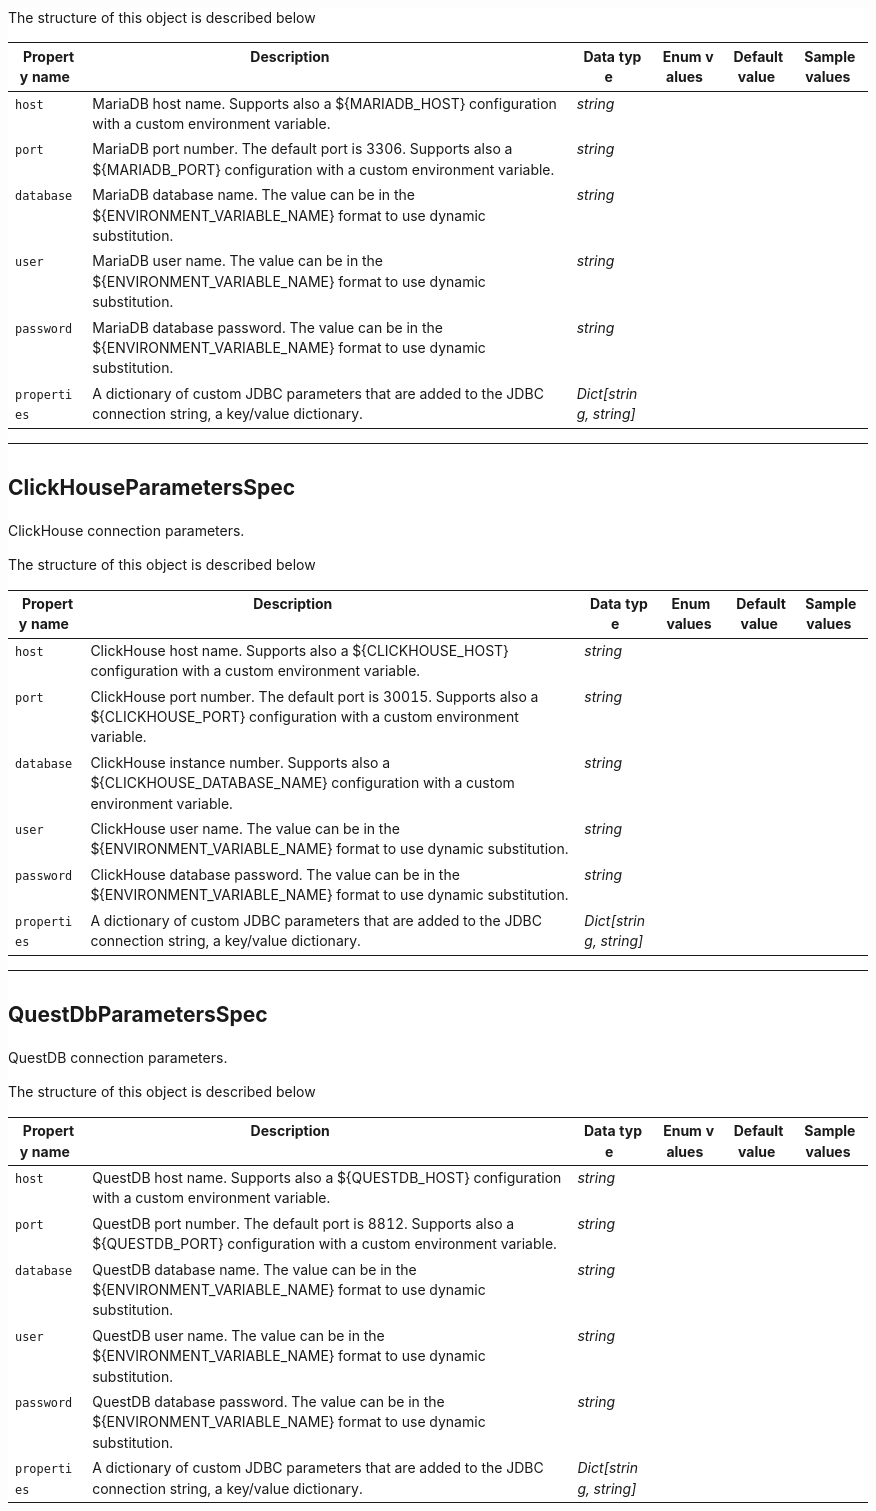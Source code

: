 
The structure of this object is described below

|&nbsp;Property&nbsp;name&nbsp;|&nbsp;Description&nbsp;&nbsp;&nbsp;&nbsp;&nbsp;&nbsp;&nbsp;&nbsp;&nbsp;&nbsp;&nbsp;&nbsp;&nbsp;&nbsp;&nbsp;&nbsp;&nbsp;&nbsp;&nbsp;&nbsp;&nbsp;|&nbsp;Data&nbsp;type&nbsp;|&nbsp;Enum&nbsp;values&nbsp;|&nbsp;Default&nbsp;value&nbsp;|&nbsp;Sample&nbsp;values&nbsp;|
|---------------|---------------------------------|-----------|-------------|---------------|---------------|
|<span class="no-wrap-code ">`host`</span>|MariaDB host name. Supports also a ${MARIADB_HOST} configuration with a custom environment variable.|*string*| | | |
|<span class="no-wrap-code ">`port`</span>|MariaDB port number. The default port is 3306. Supports also a ${MARIADB_PORT} configuration with a custom environment variable.|*string*| | | |
|<span class="no-wrap-code ">`database`</span>|MariaDB database name. The value can be in the ${ENVIRONMENT_VARIABLE_NAME} format to use dynamic substitution.|*string*| | | |
|<span class="no-wrap-code ">`user`</span>|MariaDB user name. The value can be in the ${ENVIRONMENT_VARIABLE_NAME} format to use dynamic substitution.|*string*| | | |
|<span class="no-wrap-code ">`password`</span>|MariaDB database password. The value can be in the ${ENVIRONMENT_VARIABLE_NAME} format to use dynamic substitution.|*string*| | | |
|<span class="no-wrap-code ">`properties`</span>|A dictionary of custom JDBC parameters that are added to the JDBC connection string, a key/value dictionary.|*Dict[string, string]*| | | |



___

## ClickHouseParametersSpec
ClickHouse connection parameters.


The structure of this object is described below

|&nbsp;Property&nbsp;name&nbsp;|&nbsp;Description&nbsp;&nbsp;&nbsp;&nbsp;&nbsp;&nbsp;&nbsp;&nbsp;&nbsp;&nbsp;&nbsp;&nbsp;&nbsp;&nbsp;&nbsp;&nbsp;&nbsp;&nbsp;&nbsp;&nbsp;&nbsp;|&nbsp;Data&nbsp;type&nbsp;|&nbsp;Enum&nbsp;values&nbsp;|&nbsp;Default&nbsp;value&nbsp;|&nbsp;Sample&nbsp;values&nbsp;|
|---------------|---------------------------------|-----------|-------------|---------------|---------------|
|<span class="no-wrap-code ">`host`</span>|ClickHouse host name. Supports also a ${CLICKHOUSE_HOST} configuration with a custom environment variable.|*string*| | | |
|<span class="no-wrap-code ">`port`</span>|ClickHouse port number. The default port is 30015. Supports also a ${CLICKHOUSE_PORT} configuration with a custom environment variable.|*string*| | | |
|<span class="no-wrap-code ">`database`</span>|ClickHouse instance number. Supports also a ${CLICKHOUSE_DATABASE_NAME} configuration with a custom environment variable.|*string*| | | |
|<span class="no-wrap-code ">`user`</span>|ClickHouse user name. The value can be in the ${ENVIRONMENT_VARIABLE_NAME} format to use dynamic substitution.|*string*| | | |
|<span class="no-wrap-code ">`password`</span>|ClickHouse database password. The value can be in the ${ENVIRONMENT_VARIABLE_NAME} format to use dynamic substitution.|*string*| | | |
|<span class="no-wrap-code ">`properties`</span>|A dictionary of custom JDBC parameters that are added to the JDBC connection string, a key/value dictionary.|*Dict[string, string]*| | | |



___

## QuestDbParametersSpec
QuestDB connection parameters.


The structure of this object is described below

|&nbsp;Property&nbsp;name&nbsp;|&nbsp;Description&nbsp;&nbsp;&nbsp;&nbsp;&nbsp;&nbsp;&nbsp;&nbsp;&nbsp;&nbsp;&nbsp;&nbsp;&nbsp;&nbsp;&nbsp;&nbsp;&nbsp;&nbsp;&nbsp;&nbsp;&nbsp;|&nbsp;Data&nbsp;type&nbsp;|&nbsp;Enum&nbsp;values&nbsp;|&nbsp;Default&nbsp;value&nbsp;|&nbsp;Sample&nbsp;values&nbsp;|
|---------------|---------------------------------|-----------|-------------|---------------|---------------|
|<span class="no-wrap-code ">`host`</span>|QuestDB host name. Supports also a ${QUESTDB_HOST} configuration with a custom environment variable.|*string*| | | |
|<span class="no-wrap-code ">`port`</span>|QuestDB port number. The default port is 8812. Supports also a ${QUESTDB_PORT} configuration with a custom environment variable.|*string*| | | |
|<span class="no-wrap-code ">`database`</span>|QuestDB database name. The value can be in the ${ENVIRONMENT_VARIABLE_NAME} format to use dynamic substitution.|*string*| | | |
|<span class="no-wrap-code ">`user`</span>|QuestDB user name. The value can be in the ${ENVIRONMENT_VARIABLE_NAME} format to use dynamic substitution.|*string*| | | |
|<span class="no-wrap-code ">`password`</span>|QuestDB database password. The value can be in the ${ENVIRONMENT_VARIABLE_NAME} format to use dynamic substitution.|*string*| | | |
|<span class="no-wrap-code ">`properties`</span>|A dictionary of custom JDBC parameters that are added to the JDBC connection string, a key/value dictionary.|*Dict[string, string]*| | | |
